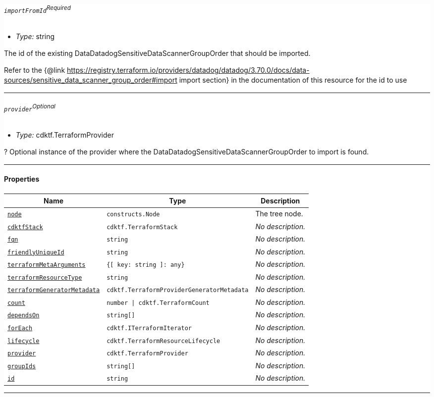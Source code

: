 
###### `importFromId`<sup>Required</sup> <a name="importFromId" id="@cdktf/provider-datadog.dataDatadogSensitiveDataScannerGroupOrder.DataDatadogSensitiveDataScannerGroupOrder.generateConfigForImport.parameter.importFromId"></a>

- *Type:* string

The id of the existing DataDatadogSensitiveDataScannerGroupOrder that should be imported.

Refer to the {@link https://registry.terraform.io/providers/datadog/datadog/3.70.0/docs/data-sources/sensitive_data_scanner_group_order#import import section} in the documentation of this resource for the id to use

---

###### `provider`<sup>Optional</sup> <a name="provider" id="@cdktf/provider-datadog.dataDatadogSensitiveDataScannerGroupOrder.DataDatadogSensitiveDataScannerGroupOrder.generateConfigForImport.parameter.provider"></a>

- *Type:* cdktf.TerraformProvider

? Optional instance of the provider where the DataDatadogSensitiveDataScannerGroupOrder to import is found.

---

#### Properties <a name="Properties" id="Properties"></a>

| **Name** | **Type** | **Description** |
| --- | --- | --- |
| <code><a href="#@cdktf/provider-datadog.dataDatadogSensitiveDataScannerGroupOrder.DataDatadogSensitiveDataScannerGroupOrder.property.node">node</a></code> | <code>constructs.Node</code> | The tree node. |
| <code><a href="#@cdktf/provider-datadog.dataDatadogSensitiveDataScannerGroupOrder.DataDatadogSensitiveDataScannerGroupOrder.property.cdktfStack">cdktfStack</a></code> | <code>cdktf.TerraformStack</code> | *No description.* |
| <code><a href="#@cdktf/provider-datadog.dataDatadogSensitiveDataScannerGroupOrder.DataDatadogSensitiveDataScannerGroupOrder.property.fqn">fqn</a></code> | <code>string</code> | *No description.* |
| <code><a href="#@cdktf/provider-datadog.dataDatadogSensitiveDataScannerGroupOrder.DataDatadogSensitiveDataScannerGroupOrder.property.friendlyUniqueId">friendlyUniqueId</a></code> | <code>string</code> | *No description.* |
| <code><a href="#@cdktf/provider-datadog.dataDatadogSensitiveDataScannerGroupOrder.DataDatadogSensitiveDataScannerGroupOrder.property.terraformMetaArguments">terraformMetaArguments</a></code> | <code>{[ key: string ]: any}</code> | *No description.* |
| <code><a href="#@cdktf/provider-datadog.dataDatadogSensitiveDataScannerGroupOrder.DataDatadogSensitiveDataScannerGroupOrder.property.terraformResourceType">terraformResourceType</a></code> | <code>string</code> | *No description.* |
| <code><a href="#@cdktf/provider-datadog.dataDatadogSensitiveDataScannerGroupOrder.DataDatadogSensitiveDataScannerGroupOrder.property.terraformGeneratorMetadata">terraformGeneratorMetadata</a></code> | <code>cdktf.TerraformProviderGeneratorMetadata</code> | *No description.* |
| <code><a href="#@cdktf/provider-datadog.dataDatadogSensitiveDataScannerGroupOrder.DataDatadogSensitiveDataScannerGroupOrder.property.count">count</a></code> | <code>number \| cdktf.TerraformCount</code> | *No description.* |
| <code><a href="#@cdktf/provider-datadog.dataDatadogSensitiveDataScannerGroupOrder.DataDatadogSensitiveDataScannerGroupOrder.property.dependsOn">dependsOn</a></code> | <code>string[]</code> | *No description.* |
| <code><a href="#@cdktf/provider-datadog.dataDatadogSensitiveDataScannerGroupOrder.DataDatadogSensitiveDataScannerGroupOrder.property.forEach">forEach</a></code> | <code>cdktf.ITerraformIterator</code> | *No description.* |
| <code><a href="#@cdktf/provider-datadog.dataDatadogSensitiveDataScannerGroupOrder.DataDatadogSensitiveDataScannerGroupOrder.property.lifecycle">lifecycle</a></code> | <code>cdktf.TerraformResourceLifecycle</code> | *No description.* |
| <code><a href="#@cdktf/provider-datadog.dataDatadogSensitiveDataScannerGroupOrder.DataDatadogSensitiveDataScannerGroupOrder.property.provider">provider</a></code> | <code>cdktf.TerraformProvider</code> | *No description.* |
| <code><a href="#@cdktf/provider-datadog.dataDatadogSensitiveDataScannerGroupOrder.DataDatadogSensitiveDataScannerGroupOrder.property.groupIds">groupIds</a></code> | <code>string[]</code> | *No description.* |
| <code><a href="#@cdktf/provider-datadog.dataDatadogSensitiveDataScannerGroupOrder.DataDatadogSensitiveDataScannerGroupOrder.property.id">id</a></code> | <code>string</code> | *No description.* |

---